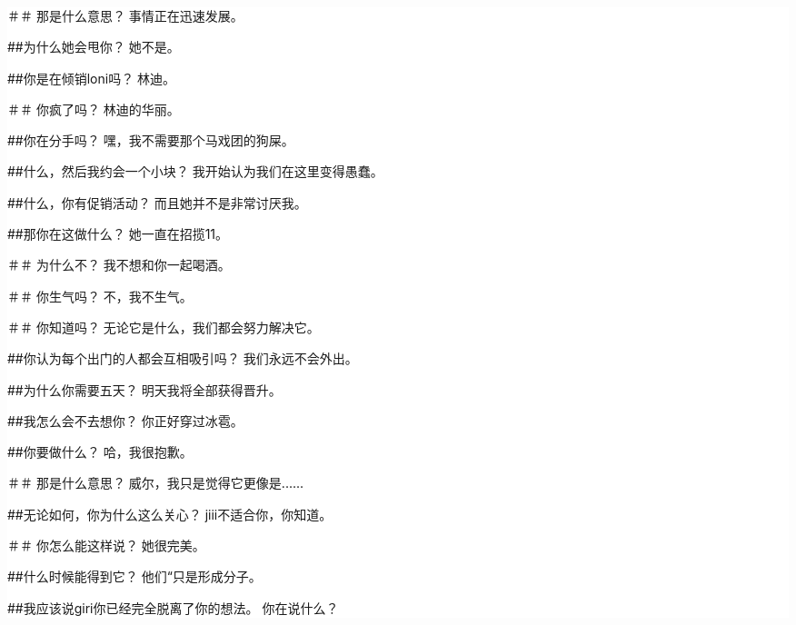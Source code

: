 ＃＃ 那是什么意思？
事情正在迅速发展。

##为什么她会甩你？
她不是。

##你是在倾销loni吗？
林迪。

＃＃ 你疯了吗？
林迪的华丽。

##你在分手吗？
嘿，我不需要那个马戏团的狗屎。

##什么，然后我约会一个小块？
我开始认为我们在这里变得愚蠢。

##什么，你有促销活动？
而且她并不是非常讨厌我。

##那你在这做什么？
她一直在招揽11。

＃＃ 为什么不？
我不想和你一起喝酒。

＃＃ 你生气吗？
不，我不生气。

＃＃ 你知道吗？
无论它是什么，我们都会努力解决它。

##你认为每个出门的人都会互相吸引吗？
我们永远不会外出。

##为什么你需要五天？
明天我将全部获得晋升。

##我怎么会不去想你？
你正好穿过冰雹。

##你要做什么？
哈，我很抱歉。

＃＃ 那是什么意思？
威尔，我只是觉得它更像是......

##无论如何，你为什么这么关心？
jiii不适合你，你知道。

＃＃ 你怎么能这样说？
她很完美。

##什么时候能得到它？
他们“只是形成分子。

##我应该说giri你已经完全脱离了你的想法。
你在说什么？

